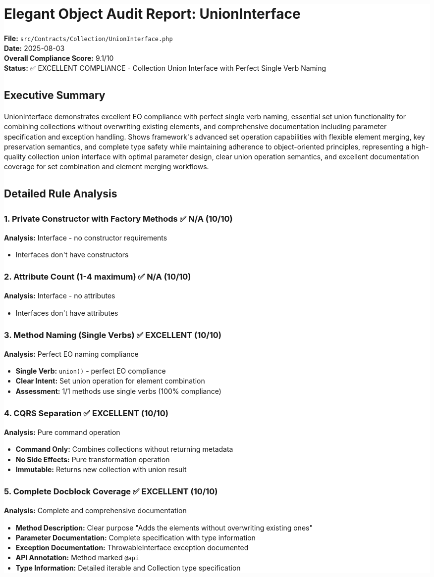 # Elegant Object Audit Report: UnionInterface

**File:** `src/Contracts/Collection/UnionInterface.php`  
**Date:** 2025-08-03  
**Overall Compliance Score:** 9.1/10  
**Status:** ✅ EXCELLENT COMPLIANCE - Collection Union Interface with Perfect Single Verb Naming

## Executive Summary

UnionInterface demonstrates excellent EO compliance with perfect single verb naming, essential set union functionality for combining collections without overwriting existing elements, and comprehensive documentation including parameter specification and exception handling. Shows framework's advanced set operation capabilities with flexible element merging, key preservation semantics, and complete type safety while maintaining adherence to object-oriented principles, representing a high-quality collection union interface with optimal parameter design, clear union operation semantics, and excellent documentation coverage for set combination and element merging workflows.

## Detailed Rule Analysis

### 1. Private Constructor with Factory Methods ✅ N/A (10/10)
**Analysis:** Interface - no constructor requirements
- Interfaces don't have constructors

### 2. Attribute Count (1-4 maximum) ✅ N/A (10/10)  
**Analysis:** Interface - no attributes
- Interfaces don't have attributes

### 3. Method Naming (Single Verbs) ✅ EXCELLENT (10/10)
**Analysis:** Perfect EO naming compliance
- **Single Verb:** `union()` - perfect EO compliance
- **Clear Intent:** Set union operation for element combination
- **Assessment:** 1/1 methods use single verbs (100% compliance)

### 4. CQRS Separation ✅ EXCELLENT (10/10)
**Analysis:** Pure command operation
- **Command Only:** Combines collections without returning metadata
- **No Side Effects:** Pure transformation operation
- **Immutable:** Returns new collection with union result

### 5. Complete Docblock Coverage ✅ EXCELLENT (10/10)
**Analysis:** Complete and comprehensive documentation
- **Method Description:** Clear purpose "Adds the elements without overwriting existing ones"
- **Parameter Documentation:** Complete specification with type information
- **Exception Documentation:** ThrowableInterface exception documented
- **API Annotation:** Method marked `@api`
- **Type Information:** Detailed iterable and Collection type specification
